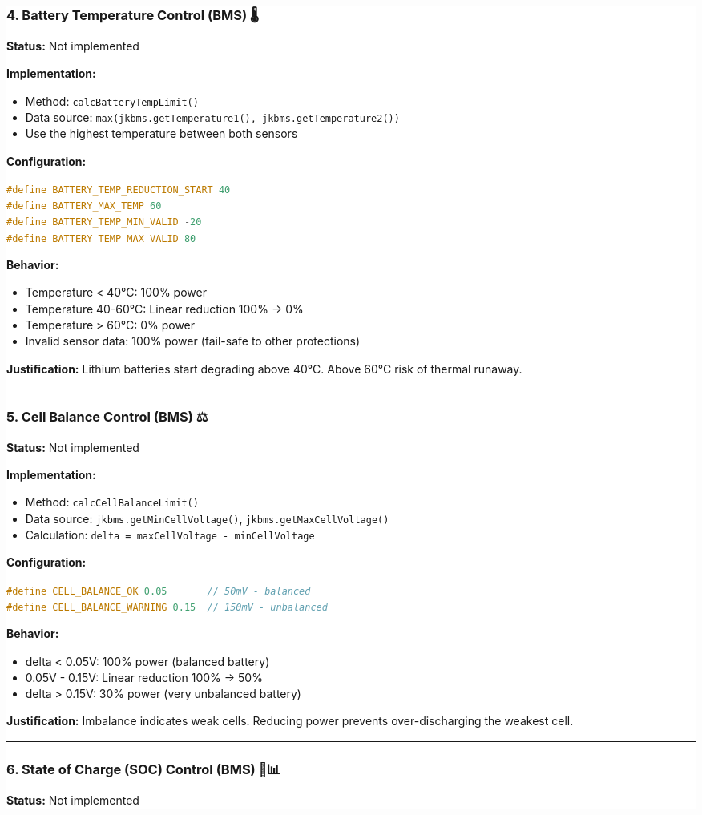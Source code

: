 
### 4. Battery Temperature Control (BMS) 🌡️

**Status:** Not implemented

**Implementation:**
- Method: `calcBatteryTempLimit()`
- Data source: `max(jkbms.getTemperature1(), jkbms.getTemperature2())`
- Use the highest temperature between both sensors

**Configuration:**
```cpp
#define BATTERY_TEMP_REDUCTION_START 40
#define BATTERY_MAX_TEMP 60
#define BATTERY_TEMP_MIN_VALID -20
#define BATTERY_TEMP_MAX_VALID 80
```

**Behavior:**
- Temperature < 40°C: 100% power
- Temperature 40-60°C: Linear reduction 100% → 0%
- Temperature > 60°C: 0% power
- Invalid sensor data: 100% power (fail-safe to other protections)

**Justification:** Lithium batteries start degrading above 40°C. Above 60°C risk of thermal runaway.

---

### 5. Cell Balance Control (BMS) ⚖️

**Status:** Not implemented

**Implementation:**
- Method: `calcCellBalanceLimit()`
- Data source: `jkbms.getMinCellVoltage()`, `jkbms.getMaxCellVoltage()`
- Calculation: `delta = maxCellVoltage - minCellVoltage`

**Configuration:**
```cpp
#define CELL_BALANCE_OK 0.05       // 50mV - balanced
#define CELL_BALANCE_WARNING 0.15  // 150mV - unbalanced
```

**Behavior:**
- delta < 0.05V: 100% power (balanced battery)
- 0.05V - 0.15V: Linear reduction 100% → 50%
- delta > 0.15V: 30% power (very unbalanced battery)

**Justification:** Imbalance indicates weak cells. Reducing power prevents over-discharging the weakest cell.

---

### 6. State of Charge (SOC) Control (BMS) 🔋📊

**Status:** Not implemented

